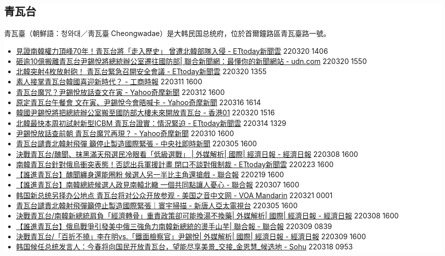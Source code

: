 ## 青瓦台

青瓦臺（朝鮮語：청와대／靑瓦臺 Cheongwadae）是大韩民国总统府，位於首爾鐘路區青瓦臺路一號。
- [見證南韓權力頂峰70年！青瓦台將「走入歷史」 曾遭北韓部隊入侵 - ETtoday新聞雲](https://www.ettoday.net/news/20220320/2212000.htm "見證南韓權力頂峰70年！青瓦台將「走入歷史」 曾遭北韓部隊入侵 - ETtoday新聞雲") 220320 1406
- [砸逾10億搬離青瓦台尹錫悅將總統辦公室遷往國防部| 聯合新聞網：最懂你的新聞網站 - udn.com](https://udn.com/news/story/6809/6178326?from=udn-ch1_breaknews-1-cate5-news "砸逾10億搬離青瓦台尹錫悅將總統辦公室遷往國防部| 聯合新聞網：最懂你的新聞網站 - udn.com") 220320 1550
- [北韓突射4枚放射砲！ 青瓦台緊急召開安全會議 - ETtoday新聞雲](https://www.ettoday.net/news/20220320/2212015.htm "北韓突射4枚放射砲！ 青瓦台緊急召開安全會議 - ETtoday新聞雲") 220320 1355
- [素人接掌青瓦台韓國喜迎新時代？ - 工商時報](https://ctee.com.tw/news/global/608161.html "素人接掌青瓦台韓國喜迎新時代？ - 工商時報") 220311 1600
- [青瓦台魔咒？尹錫悅放話查文在寅 - Yahoo奇摩新聞](https://tw.news.yahoo.com/%E9%9D%92%E7%93%A6%E5%8F%B0%E9%AD%94%E5%92%92-%E5%B0%B9%E9%8C%AB%E6%82%85%E6%94%BE%E8%A9%B1%E6%9F%A5%E6%96%87%E5%9C%A8%E5%AF%85-085123567.html "青瓦台魔咒？尹錫悅放話查文在寅 - Yahoo奇摩新聞") 220312 1600
- [原定青瓦台午餐會 文在寅、尹錫悅今會晤喊卡 - Yahoo奇摩新聞](https://tw.news.yahoo.com/%E5%8E%9F%E5%AE%9A%E9%9D%92%E7%93%A6%E5%8F%B0%E5%8D%88%E9%A4%90%E6%9C%83-%E6%96%87%E5%9C%A8%E5%AF%85-%E5%B0%B9%E9%8C%AB%E6%82%85%E4%BB%8A%E6%9C%83%E6%99%A4%E5%96%8A%E5%8D%A1-081423845.html "原定青瓦台午餐會 文在寅、尹錫悅今會晤喊卡 - Yahoo奇摩新聞") 220316 1614
- [韓國尹錫悅將把總統辦公室搬至國防部大樓未來開放青瓦台 - 香港01](https://www.hk01.com/article/749099 "韓國尹錫悅將把總統辦公室搬至國防部大樓未來開放青瓦台 - 香港01") 220320 1516
- [北韓最快本周初試射新型ICBM 青瓦台證實：情況緊迫 - ETtoday新聞雲](https://www.ettoday.net/news/20220314/2207530.htm "北韓最快本周初試射新型ICBM 青瓦台證實：情況緊迫 - ETtoday新聞雲") 220314 1329
- [尹錫悅放話查前朝 青瓦台魔咒再現？ - Yahoo奇摩新聞](https://tw.news.yahoo.com/%E5%B0%B9%E9%8C%AB%E6%82%85%E6%94%BE%E8%A9%B1%E6%9F%A5%E5%89%8D%E6%9C%9D-%E9%9D%92%E7%93%A6%E5%8F%B0%E9%AD%94%E5%92%92%E5%86%8D%E7%8F%BE-201000379.html "尹錫悅放話查前朝 青瓦台魔咒再現？ - Yahoo奇摩新聞") 220310 1600
- [青瓦台譴責北韓射飛彈 籲停止製造國際緊張 - 中央社即時新聞](https://www.cna.com.tw/news/aopl/202203050122.aspx "青瓦台譴責北韓射飛彈 籲停止製造國際緊張 - 中央社即時新聞") 220305 1600
- [決戰青瓦台/醜聞、抹黑滿天飛選民冷眼看「低級選戰」 | 外媒解析| 國際| 經濟日報 - 經濟日報](https://money.udn.com/money/story/122381/6149178 "決戰青瓦台/醜聞、抹黑滿天飛選民冷眼看「低級選戰」 | 外媒解析| 國際| 經濟日報 - 經濟日報") 220308 1600
- [南韓青瓦台針對俄烏衝突表態！否認出兵軍援計畫 閉口不談對俄制裁 - ETtoday新聞雲](https://www.ettoday.net/news/20220223/2195160.htm "南韓青瓦台針對俄烏衝突表態！否認出兵軍援計畫 閉口不談對俄制裁 - ETtoday新聞雲") 220223 1600
- [【誰進青瓦台】醜聞纏身還能圈粉 候選人另一半比主角還搶戲 - 聯合報](https://vip.udn.com/vip/story/121937/6108550 "【誰進青瓦台】醜聞纏身還能圈粉 候選人另一半比主角還搶戲 - 聯合報") 220219 1600
- [【誰進青瓦台】南韓總統候選人政見南轅北轍 一個共同點讓人憂心 - 聯合報](https://vip.udn.com/vip/story/121937/6145152 "【誰進青瓦台】南韓總統候選人政見南轅北轍 一個共同點讓人憂心 - 聯合報") 220307 1600
- [韩国新总统另择办公地点 青瓦台将对公众开放参观 - 美国之音中文网 - VOA Mandarin](https://www.voachinese.com/a/s-korea-s-president-elect-decides-to-move-his-office-out-of-the-blue-house-20220320/6493294.html "韩国新总统另择办公地点 青瓦台将对公众开放参观 - 美国之音中文网 - VOA Mandarin") 220321 0001
- [青瓦台譴責北韓射飛彈籲停止製造國際緊張｜寰宇掃描 - 新唐人亞太電視台](https://www.ntdtv.com.tw/b5/20220305/video/321032.html?%E9%9D%92%E7%93%A6%E5%8F%B0%E8%AD%B4%E8%B2%AC%E5%8C%97%E9%9F%93%E5%B0%84%E9%A3%9B%E5%BD%88%20%E7%B1%B2%E5%81%9C%E6%AD%A2%E8%A3%BD%E9%80%A0%E5%9C%8B%E9%9A%9B%E7%B7%8A%E5%BC%B5%EF%BD%9C%E5%AF%B0%E5%AE%87%E6%8E%83%E6%8F%8F "青瓦台譴責北韓射飛彈籲停止製造國際緊張｜寰宇掃描 - 新唐人亞太電視台") 220305 1600
- [決戰青瓦台/南韓新總統肩負「經濟轉骨」重責政策卻可能換湯不換藥| 外媒解析| 國際| 經濟日報 - 經濟日報](https://money.udn.com/money/story/122381/6149176 "決戰青瓦台/南韓新總統肩負「經濟轉骨」重責政策卻可能換湯不換藥| 外媒解析| 國際| 經濟日報 - 經濟日報") 220308 1600
- [【誰進青瓦台】俄烏戰爭引發美中俄三強角力南韓新總統的燙手山芋| 聯合報 - 聯合報](https://vip.udn.com/vip/story/121937/6149298 "【誰進青瓦台】俄烏戰爭引發美中俄三強角力南韓新總統的燙手山芋| 聯合報 - 聯合報") 220309 0839
- [決戰青瓦台/「百折不撓」李在明vs.「鐵面檢察官」尹錫悅| 外媒解析| 國際| 經濟日報 - 經濟日報](https://money.udn.com/money/story/122381/6151131 "決戰青瓦台/「百折不撓」李在明vs.「鐵面檢察官」尹錫悅| 外媒解析| 國際| 經濟日報 - 經濟日報") 220309 1600
- [韩国候任总统发言人：今春将向国民开放青瓦台，望能尽享美景_交接_金恩慧_候选地 - Sohu](http://www.sohu.com/a/530729134_313745 "韩国候任总统发言人：今春将向国民开放青瓦台，望能尽享美景_交接_金恩慧_候选地 - Sohu") 220318 0953
